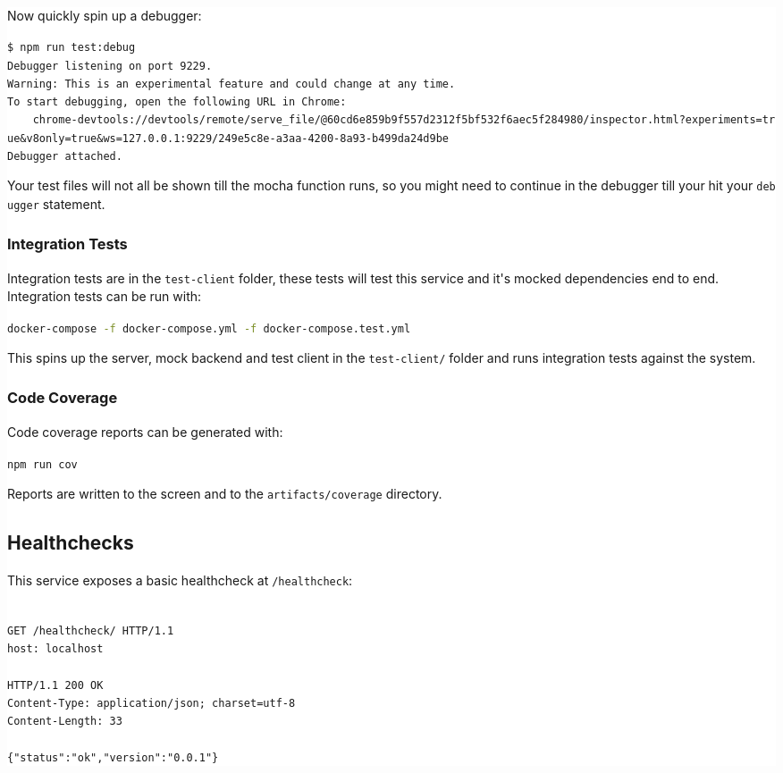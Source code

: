 Now quickly spin up a debugger:

```
$ npm run test:debug
Debugger listening on port 9229.
Warning: This is an experimental feature and could change at any time.
To start debugging, open the following URL in Chrome:
    chrome-devtools://devtools/remote/serve_file/@60cd6e859b9f557d2312f5bf532f6aec5f284980/inspector.html?experiments=true&v8only=true&ws=127.0.0.1:9229/249e5c8e-a3aa-4200-8a93-b499da24d9be
Debugger attached.
```

Your test files will not all be shown till the mocha function runs, so you might need to continue in the debugger till your hit your `debugger` statement.

### Integration Tests

Integration tests are in the `test-client` folder, these tests will test this service and it's mocked dependencies end to end. Integration tests can be run with:

```bash
docker-compose -f docker-compose.yml -f docker-compose.test.yml
```

This spins up the server, mock backend and test client in the `test-client/` folder and runs integration tests against the system.

### Code Coverage


Code coverage reports can be generated with:

```bash
npm run cov
```

Reports are written to the screen and to the `artifacts/coverage` directory.

## Healthchecks

This service exposes a basic healthcheck at `/healthcheck`:

```

GET /healthcheck/ HTTP/1.1
host: localhost

HTTP/1.1 200 OK
Content-Type: application/json; charset=utf-8
Content-Length: 33

{"status":"ok","version":"0.0.1"}
```
